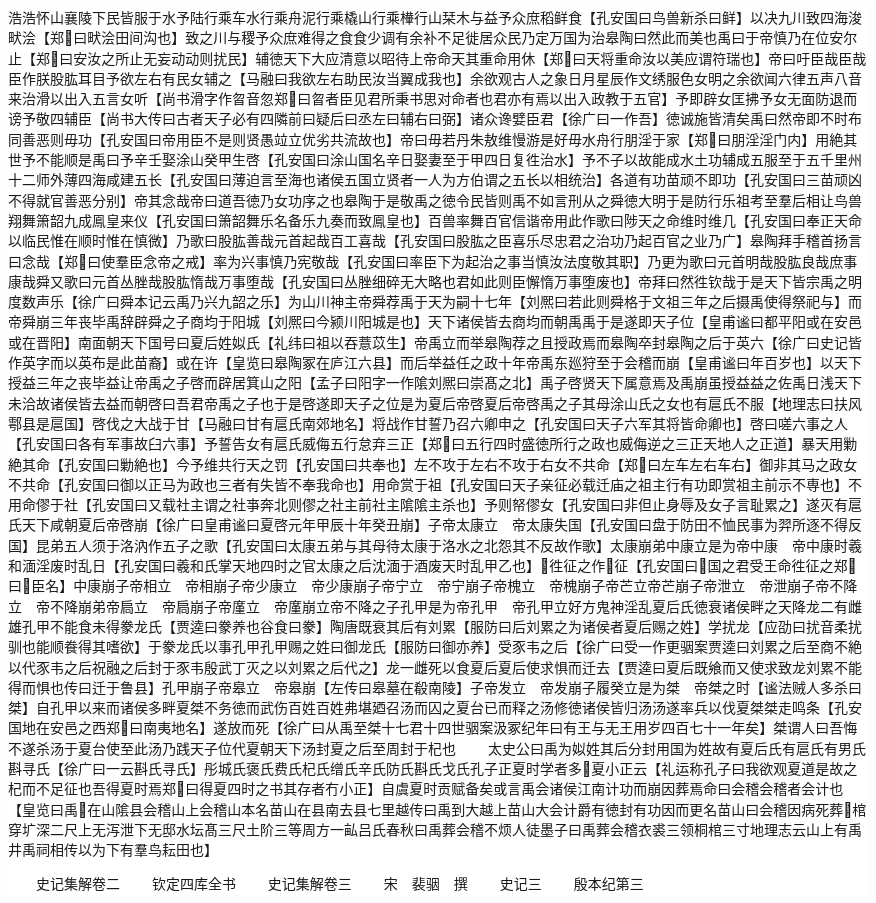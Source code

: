 浩浩怀山襄陵下民皆服于水予陆行乘车水行乘舟泥行乘橇山行乘檋行山栞木与益予众庶稻鲜食【孔安国曰鸟兽新杀曰鲜】以决九川致四海浚畎浍【郑曰畎浍田间沟也】致之川与稷予众庶难得之食食少调有余补不足徙居众民乃定万国为治皋陶曰然此而美也禹曰于帝慎乃在位安尔止【郑曰安汝之所止无妄动动则扰民】辅徳天下大应清意以昭待上帝命天其重命用休【郑曰天将重命汝以美应谓符瑞也】帝曰吁臣哉臣哉臣作朕股肱耳目予欲左右有民女辅之【马融曰我欲左右助民汝当翼成我也】余欲观古人之象日月星辰作文绣服色女明之余欲闻六律五声八音来治滑以出入五言女听【尚书滑字作曶音忽郑曰曶者臣见君所秉书思对命者也君亦有焉以出入政教于五官】予即辟女匡拂予女无面防退而谤予敬四辅臣【尚书大传曰古者天子必有四隣前曰疑后曰丞左曰辅右曰弼】诸众谗嬖臣君【徐广曰一作吾】徳诚施皆清矣禹曰然帝即不时布同善恶则毋功【孔安国曰帝用臣不是则贤愚竝立优劣共流故也】帝曰毋若丹朱敖维慢游是好毋水舟行朋淫于家【郑曰朋淫淫门内】用絶其世予不能顺是禹曰予辛壬娶涂山癸甲生啓【孔安国曰涂山国名辛日娶妻至于甲四日复徃治水】予不子以故能成水土功辅成五服至于五千里州十二师外薄四海咸建五长【孔安国曰薄迫言至海也诸侯五国立贤者一人为方伯谓之五长以相统治】各道有功苗顽不即功【孔安国曰三苗顽凶不得就官善恶分别】帝其念哉帝曰道吾徳乃女功序之也皋陶于是敬禹之徳令民皆则禹不如言刑从之舜徳大明于是防行乐祖考至羣后相让鸟兽翔舞箫韶九成鳯皇来仪【孔安国曰箫韶舞乐名备乐九奏而致鳯皇也】百兽率舞百官信谐帝用此作歌曰陟天之命维时维几【孔安国曰奉正天命以临民惟在顺时惟在慎微】乃歌曰股肱善哉元首起哉百工喜哉【孔安国曰股肱之臣喜乐尽忠君之治功乃起百官之业乃广】皋陶拜手稽首扬言曰念哉【郑曰使羣臣念帝之戒】率为兴事慎乃宪敬哉【孔安国曰率臣下为起治之事当慎汝法度敬其职】乃更为歌曰元首明哉股肱良哉庶事康哉舜又歌曰元首丛脞哉股肱惰哉万事堕哉【孔安国曰丛脞细碎无大略也君如此则臣懈惰万事堕废也】帝拜曰然徃钦哉于是天下皆宗禹之明度数声乐【徐广曰舜本记云禹乃兴九韶之乐】为山川神主帝舜荐禹于天为嗣十七年【刘熈曰若此则舜格于文祖三年之后摄禹使得祭祀与】而帝舜崩三年丧毕禹辞辟舜之子商均于阳城【刘熈曰今颍川阳城是也】天下诸侯皆去商均而朝禹禹于是遂即天子位【皇甫谧曰都平阳或在安邑或在晋阳】南面朝天下国号曰夏后姓姒氏【礼纬曰祖以吞薏苡生】帝禹立而举皋陶荐之且授政焉而皋陶卒封皋陶之后于英六【徐广曰史记皆作英字而以英布是此苗裔】或在许【皇览曰皋陶冢在庐江六县】而后举益任之政十年帝禹东廵狩至于会稽而崩【皇甫谧曰年百岁也】以天下授益三年之丧毕益让帝禹之子啓而辟居箕山之阳【孟子曰阳字一作隂刘熈曰崇髙之北】禹子啓贤天下属意焉及禹崩虽授益益之佐禹日浅天下未洽故诸侯皆去益而朝啓曰吾君帝禹之子也于是啓遂即天子之位是为夏后帝啓夏后帝啓禹之子其母涂山氏之女也有扈氏不服【地理志曰扶风鄠县是扈国】啓伐之大战于甘【马融曰甘有扈氏南郊地名】将战作甘誓乃召六卿申之【孔安国曰天子六军其将皆命卿也】啓曰嗟六事之人【孔安国曰各有军事故臼六事】予誓告女有扈氏威侮五行怠弃三正【郑曰五行四时盛徳所行之政也威侮逆之三正天地人之正道】暴天用勦絶其命【孔安国曰勦絶也】今予维共行天之罚【孔安国曰共奉也】左不攻于左右不攻于右女不共命【郑曰左车左右车右】御非其马之政女不共命【孔安国曰御以正马为政也三者有失皆不奉我命也】用命赏于祖【孔安国曰天子亲征必载迁庙之祖主行有功即赏祖主前示不専也】不用命僇于社【孔安国曰又载社主谓之社亊奔北则僇之社主前社主隂隂主杀也】予则帑僇女【孔安国曰非但止身辱及女子言耻累之】遂灭有扈氏天下咸朝夏后帝啓崩【徐广曰皇甫谧曰夏啓元年甲辰十年癸丑崩】子帝太康立　帝太康失国【孔安国曰盘于防田不恤民事为羿所逐不得反国】昆弟五人须于洛汭作五子之歌【孔安国曰太康五弟与其母待太康于洛水之北怨其不反故作歌】太康崩弟中康立是为帝中康　帝中康时羲和湎淫废时乱日【孔安国曰羲和氏掌天地四时之官太康之后沈湎于酒废天时乱甲乙也】徃征之作征【孔安国曰国之君受王命徃征之郑曰臣名】中康崩子帝相立　帝相崩子帝少康立　帝少康崩子帝宁立　帝宁崩子帝槐立　帝槐崩子帝芒立帝芒崩子帝泄立　帝泄崩子帝不降立　帝不降崩弟帝扃立　帝扃崩子帝廑立　帝廑崩立帝不降之子孔甲是为帝孔甲　帝孔甲立好方鬼神淫乱夏后氏徳衰诸侯畔之天降龙二有雌雄孔甲不能食未得豢龙氏【贾逵曰豢养也谷食曰豢】陶唐既衰其后有刘累【服防曰后刘累之为诸侯者夏后赐之姓】学扰龙【应劭曰扰音柔扰驯也能顺飬得其嗜欲】于豢龙氏以事孔甲孔甲赐之姓曰御龙氏【服防曰御亦养】受豕韦之后【徐广曰受一作更骃案贾逵曰刘累之后至商不絶以代豕韦之后祝融之后封于豕韦殷武丁灭之以刘累之后代之】龙一雌死以食夏后夏后使求惧而迁去【贾逵曰夏后既飨而又使求致龙刘累不能得而惧也传曰迁于鲁县】孔甲崩子帝皋立　帝皋崩【左传曰皋墓在殽南陵】子帝发立　帝发崩子履癸立是为桀　帝桀之时【谧法贼人多杀曰桀】自孔甲以来而诸侯多畔夏桀不务徳而武伤百姓百姓弗堪廼召汤而囚之夏台已而释之汤修徳诸侯皆归汤汤遂率兵以伐夏桀桀走鸣条【孔安国地在安邑之西郑曰南夷地名】遂放而死【徐广曰从禹至桀十七君十四世骃案汲冢纪年曰有王与无王用岁四百七十一年矣】桀谓人曰吾悔不遂杀汤于夏台使至此汤乃践天子位代夏朝天下汤封夏之后至周封于杞也
　　太史公曰禹为姒姓其后分封用国为姓故有夏后氏有扈氏有男氏斟寻氏【徐广曰一云斟氏寻氏】彤城氏褒氏费氏杞氏缯氏辛氏防氏斟氏戈氏孔子正夏时学者多夏小正云【礼运称孔子曰我欲观夏道是故之杞而不足征也吾得夏时焉郑曰得夏四时之书其存者冇小正】自虞夏时贡赋备矣或言禹会诸侯江南计功而崩因葬焉命曰会稽会稽者会计也【皇览曰禹在山隂县会稽山上会稽山本名苗山在县南去县七里越传曰禹到大越上苗山大会计爵有徳封有功因而更名苗山曰会稽因病死葬棺穿圹深二尺上无泻泄下无邸水坛髙三尺土阶三等周方一畆吕氏春秋曰禹葬会稽不烦人徒墨子曰禹葬会稽衣裘三领桐棺三寸地理志云山上有禹井禹祠相传以为下有羣鸟耘田也】













　　史记集解卷二
　　钦定四库全书
　　史记集解卷三
　　宋　裴骃　撰
　　史记三
　　殷本纪第三